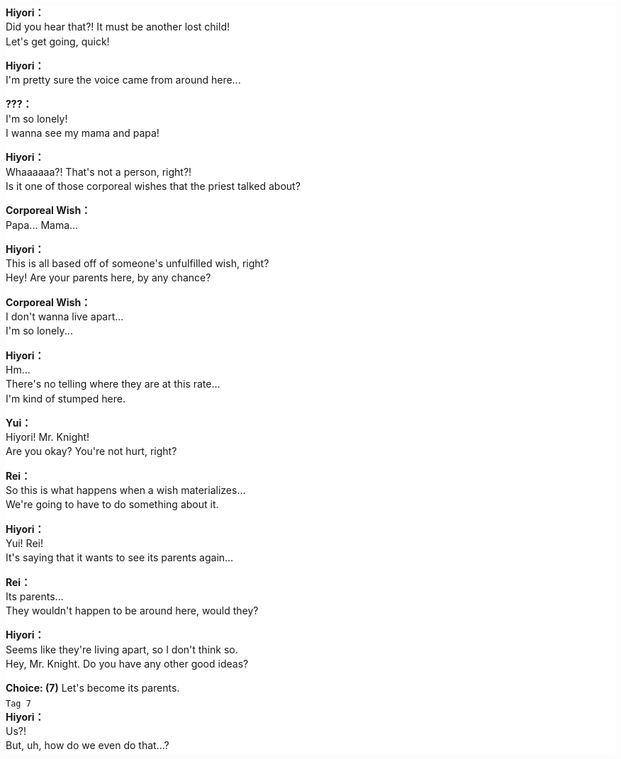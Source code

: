 **Hiyori：**  
Did you hear that?! It must be another lost child!  
Let's get going, quick!  
  
**Hiyori：**  
I'm pretty sure the voice came from around here...  
  
**???：**  
I'm so lonely!  
I wanna see my mama and papa!  
  
**Hiyori：**  
Whaaaaaa?! That's not a person, right?!  
Is it one of those corporeal wishes that the priest talked about?  
  
**Corporeal Wish：**  
Papa... Mama...  
  
**Hiyori：**  
This is all based off of someone's unfulfilled wish, right?  
Hey! Are your parents here, by any chance?  
  
**Corporeal Wish：**  
I don't wanna live apart...  
I'm so lonely...  
  
**Hiyori：**  
Hm...  
There's no telling where they are at this rate...  
I'm kind of stumped here.  
  
**Yui：**  
Hiyori! Mr. Knight!  
Are you okay? You're not hurt, right?  
  
**Rei：**  
So this is what happens when a wish materializes...  
We're going to have to do something about it.  
  
**Hiyori：**  
Yui! Rei!  
It's saying that it wants to see its parents again...  
  
**Rei：**  
Its parents...  
They wouldn't happen to be around here, would they?  
  
**Hiyori：**  
Seems like they're living apart, so I don't think so.  
Hey, Mr. Knight. Do you have any other good ideas?  
  
**Choice: (7)**  Let's become its parents.  
`Tag 7`  
**Hiyori：**  
Us?!  
But, uh, how do we even do that...?  
  